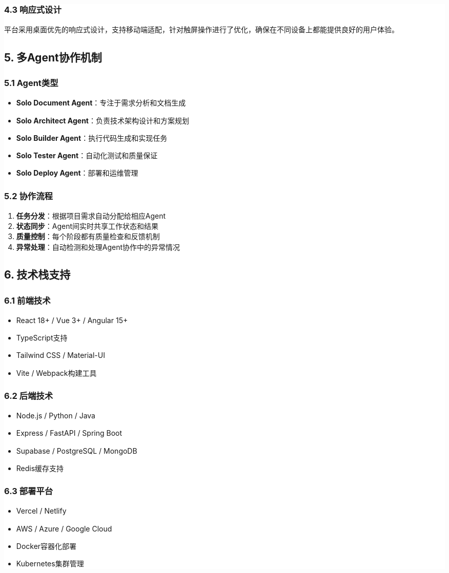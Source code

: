 ### 4.3 响应式设计

平台采用桌面优先的响应式设计，支持移动端适配，针对触屏操作进行了优化，确保在不同设备上都能提供良好的用户体验。

## 5. 多Agent协作机制

### 5.1 Agent类型

* **Solo Document Agent**：专注于需求分析和文档生成

* **Solo Architect Agent**：负责技术架构设计和方案规划

* **Solo Builder Agent**：执行代码生成和实现任务

* **Solo Tester Agent**：自动化测试和质量保证

* **Solo Deploy Agent**：部署和运维管理

### 5.2 协作流程

1. **任务分发**：根据项目需求自动分配给相应Agent
2. **状态同步**：Agent间实时共享工作状态和结果
3. **质量控制**：每个阶段都有质量检查和反馈机制
4. **异常处理**：自动检测和处理Agent协作中的异常情况

## 6. 技术栈支持

### 6.1 前端技术

* React 18+ / Vue 3+ / Angular 15+

* TypeScript支持

* Tailwind CSS / Material-UI

* Vite / Webpack构建工具

### 6.2 后端技术

* Node.js / Python / Java

* Express / FastAPI / Spring Boot

* Supabase / PostgreSQL / MongoDB

* Redis缓存支持

### 6.3 部署平台

* Vercel / Netlify

* AWS / Azure / Google Cloud

* Docker容器化部署

* Kubernetes集群管理
